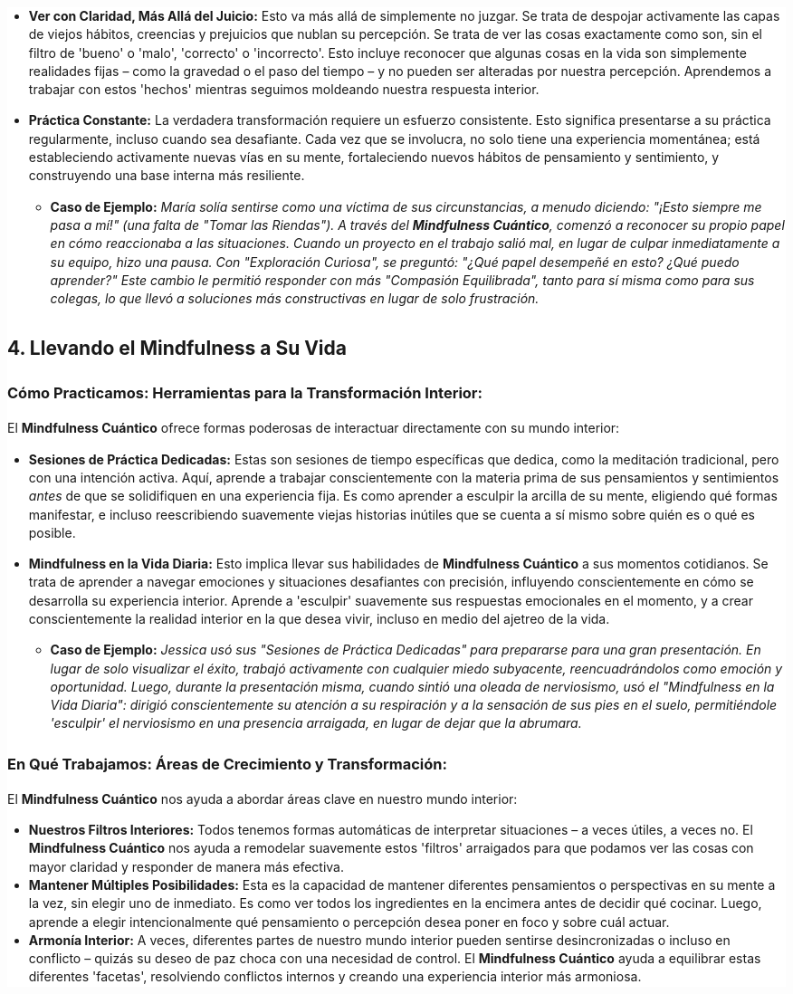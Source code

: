 *   **Ver con Claridad, Más Allá del Juicio:** Esto va más allá de simplemente no juzgar. Se trata de despojar activamente las capas de viejos hábitos, creencias y prejuicios que nublan su percepción. Se trata de ver las cosas exactamente como son, sin el filtro de 'bueno' o 'malo', 'correcto' o 'incorrecto'. Esto incluye reconocer que algunas cosas en la vida son simplemente realidades fijas – como la gravedad o el paso del tiempo – y no pueden ser alteradas por nuestra percepción. Aprendemos a trabajar con estos 'hechos' mientras seguimos moldeando nuestra respuesta interior.
*   **Práctica Constante:** La verdadera transformación requiere un esfuerzo consistente. Esto significa presentarse a su práctica regularmente, incluso cuando sea desafiante. Cada vez que se involucra, no solo tiene una experiencia momentánea; está estableciendo activamente nuevas vías en su mente, fortaleciendo nuevos hábitos de pensamiento y sentimiento, y construyendo una base interna más resiliente.

    *   **Caso de Ejemplo:** *María solía sentirse como una víctima de sus circunstancias, a menudo diciendo: "¡Esto siempre me pasa a mí!" (una falta de "Tomar las Riendas"). A través del **Mindfulness Cuántico**, comenzó a reconocer su propio papel en cómo reaccionaba a las situaciones. Cuando un proyecto en el trabajo salió mal, en lugar de culpar inmediatamente a su equipo, hizo una pausa. Con "Exploración Curiosa", se preguntó: "¿Qué papel desempeñé en esto? ¿Qué puedo aprender?" Este cambio le permitió responder con más "Compasión Equilibrada", tanto para sí misma como para sus colegas, lo que llevó a soluciones más constructivas en lugar de solo frustración.*

## 4. Llevando el Mindfulness a Su Vida

### Cómo Practicamos: Herramientas para la Transformación Interior:

El **Mindfulness Cuántico** ofrece formas poderosas de interactuar directamente con su mundo interior:

*   **Sesiones de Práctica Dedicadas:** Estas son sesiones de tiempo específicas que dedica, como la meditación tradicional, pero con una intención activa. Aquí, aprende a trabajar conscientemente con la materia prima de sus pensamientos y sentimientos *antes* de que se solidifiquen en una experiencia fija. Es como aprender a esculpir la arcilla de su mente, eligiendo qué formas manifestar, e incluso reescribiendo suavemente viejas historias inútiles que se cuenta a sí mismo sobre quién es o qué es posible.
*   **Mindfulness en la Vida Diaria:** Esto implica llevar sus habilidades de **Mindfulness Cuántico** a sus momentos cotidianos. Se trata de aprender a navegar emociones y situaciones desafiantes con precisión, influyendo conscientemente en cómo se desarrolla su experiencia interior. Aprende a 'esculpir' suavemente sus respuestas emocionales en el momento, y a crear conscientemente la realidad interior en la que desea vivir, incluso en medio del ajetreo de la vida.

    *   **Caso de Ejemplo:** *Jessica usó sus "Sesiones de Práctica Dedicadas" para prepararse para una gran presentación. En lugar de solo visualizar el éxito, trabajó activamente con cualquier miedo subyacente, reencuadrándolos como emoción y oportunidad. Luego, durante la presentación misma, cuando sintió una oleada de nerviosismo, usó el "Mindfulness en la Vida Diaria": dirigió conscientemente su atención a su respiración y a la sensación de sus pies en el suelo, permitiéndole 'esculpir' el nerviosismo en una presencia arraigada, en lugar de dejar que la abrumara.*

### En Qué Trabajamos: Áreas de Crecimiento y Transformación:

El **Mindfulness Cuántico** nos ayuda a abordar áreas clave en nuestro mundo interior:

*   **Nuestros Filtros Interiores:** Todos tenemos formas automáticas de interpretar situaciones – a veces útiles, a veces no. El **Mindfulness Cuántico** nos ayuda a remodelar suavemente estos 'filtros' arraigados para que podamos ver las cosas con mayor claridad y responder de manera más efectiva.
*   **Mantener Múltiples Posibilidades:** Esta es la capacidad de mantener diferentes pensamientos o perspectivas en su mente a la vez, sin elegir uno de inmediato. Es como ver todos los ingredientes en la encimera antes de decidir qué cocinar. Luego, aprende a elegir intencionalmente qué pensamiento o percepción desea poner en foco y sobre cuál actuar.
*   **Armonía Interior:** A veces, diferentes partes de nuestro mundo interior pueden sentirse desincronizadas o incluso en conflicto – quizás su deseo de paz choca con una necesidad de control. El **Mindfulness Cuántico** ayuda a equilibrar estas diferentes 'facetas', resolviendo conflictos internos y creando una experiencia interior más armoniosa.